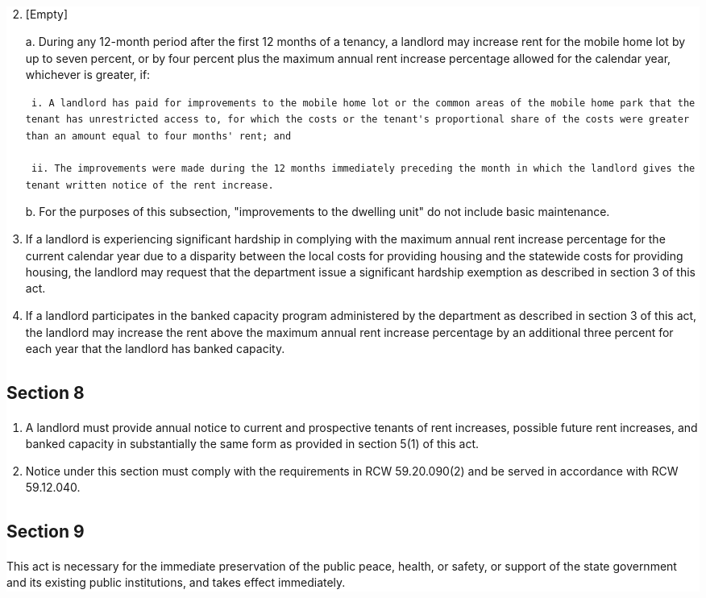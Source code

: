 2. [Empty]

    a. During any 12-month period after the first 12 months of a tenancy, a landlord may increase rent for the mobile home lot by up to seven percent, or by four percent plus the maximum annual rent increase percentage allowed for the calendar year, whichever is greater, if:

        i. A landlord has paid for improvements to the mobile home lot or the common areas of the mobile home park that the tenant has unrestricted access to, for which the costs or the tenant's proportional share of the costs were greater than an amount equal to four months' rent; and

        ii. The improvements were made during the 12 months immediately preceding the month in which the landlord gives the tenant written notice of the rent increase.

    b. For the purposes of this subsection, "improvements to the dwelling unit" do not include basic maintenance.

3. If a landlord is experiencing significant hardship in complying with the maximum annual rent increase percentage for the current calendar year due to a disparity between the local costs for providing housing and the statewide costs for providing housing, the landlord may request that the department issue a significant hardship exemption as described in section 3 of this act.

4. If a landlord participates in the banked capacity program administered by the department as described in section 3 of this act, the landlord may increase the rent above the maximum annual rent increase percentage by an additional three percent for each year that the landlord has banked capacity.

## Section 8
1. A landlord must provide annual notice to current and prospective tenants of rent increases, possible future rent increases, and banked capacity in substantially the same form as provided in section 5(1) of this act.

2. Notice under this section must comply with the requirements in RCW 59.20.090(2) and be served in accordance with RCW 59.12.040.

## Section 9
This act is necessary for the immediate preservation of the public peace, health, or safety, or support of the state government and its existing public institutions, and takes effect immediately.
